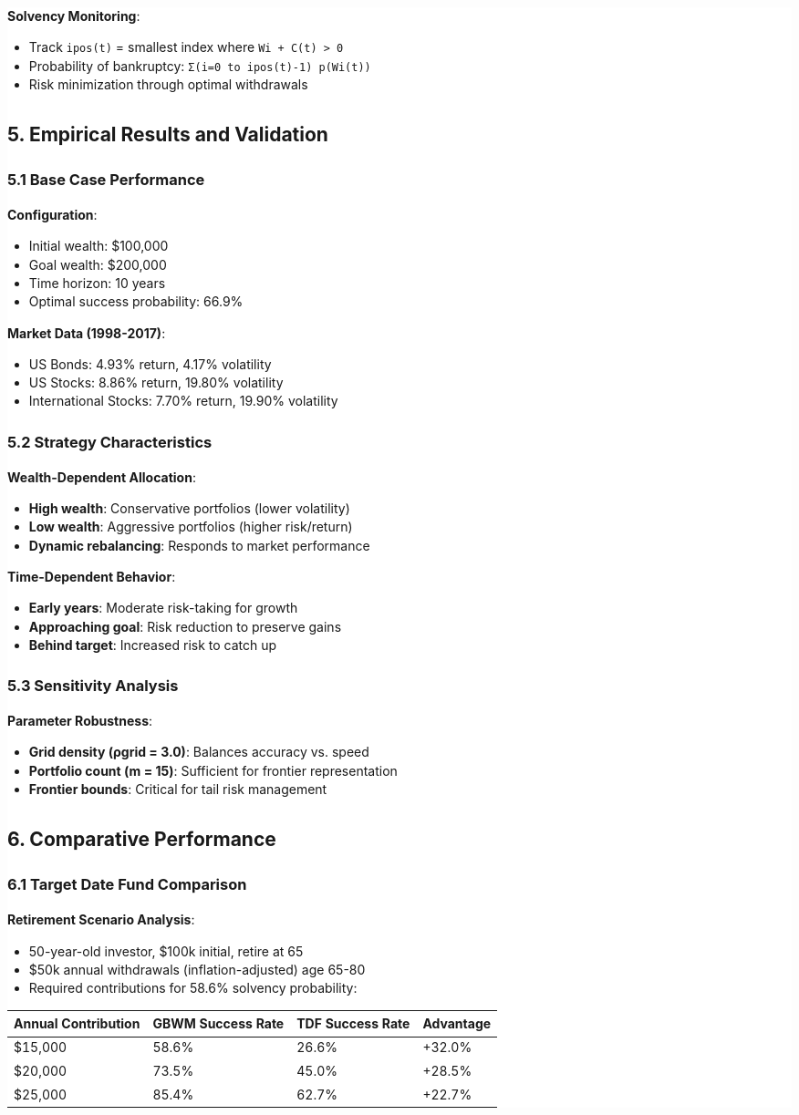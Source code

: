 **Solvency Monitoring**:
- Track `ipos(t)` = smallest index where `Wi + C(t) > 0`
- Probability of bankruptcy: `Σ(i=0 to ipos(t)-1) p(Wi(t))`
- Risk minimization through optimal withdrawals

## 5. Empirical Results and Validation

### 5.1 Base Case Performance

**Configuration**:
- Initial wealth: $100,000
- Goal wealth: $200,000  
- Time horizon: 10 years
- Optimal success probability: 66.9%

**Market Data (1998-2017)**:
- US Bonds: 4.93% return, 4.17% volatility
- US Stocks: 8.86% return, 19.80% volatility
- International Stocks: 7.70% return, 19.90% volatility

### 5.2 Strategy Characteristics

**Wealth-Dependent Allocation**:
- **High wealth**: Conservative portfolios (lower volatility)
- **Low wealth**: Aggressive portfolios (higher risk/return)
- **Dynamic rebalancing**: Responds to market performance

**Time-Dependent Behavior**:
- **Early years**: Moderate risk-taking for growth
- **Approaching goal**: Risk reduction to preserve gains
- **Behind target**: Increased risk to catch up

### 5.3 Sensitivity Analysis

**Parameter Robustness**:
- **Grid density (ρgrid = 3.0)**: Balances accuracy vs. speed
- **Portfolio count (m = 15)**: Sufficient for frontier representation
- **Frontier bounds**: Critical for tail risk management

## 6. Comparative Performance

### 6.1 Target Date Fund Comparison

**Retirement Scenario Analysis**:
- 50-year-old investor, $100k initial, retire at 65
- $50k annual withdrawals (inflation-adjusted) age 65-80
- Required contributions for 58.6% solvency probability:

| Annual Contribution | GBWM Success Rate | TDF Success Rate | Advantage |
|-------------------|------------------|-----------------|-----------|
| $15,000           | 58.6%            | 26.6%           | +32.0%    |
| $20,000           | 73.5%            | 45.0%           | +28.5%    |
| $25,000           | 85.4%            | 62.7%           | +22.7%    |
